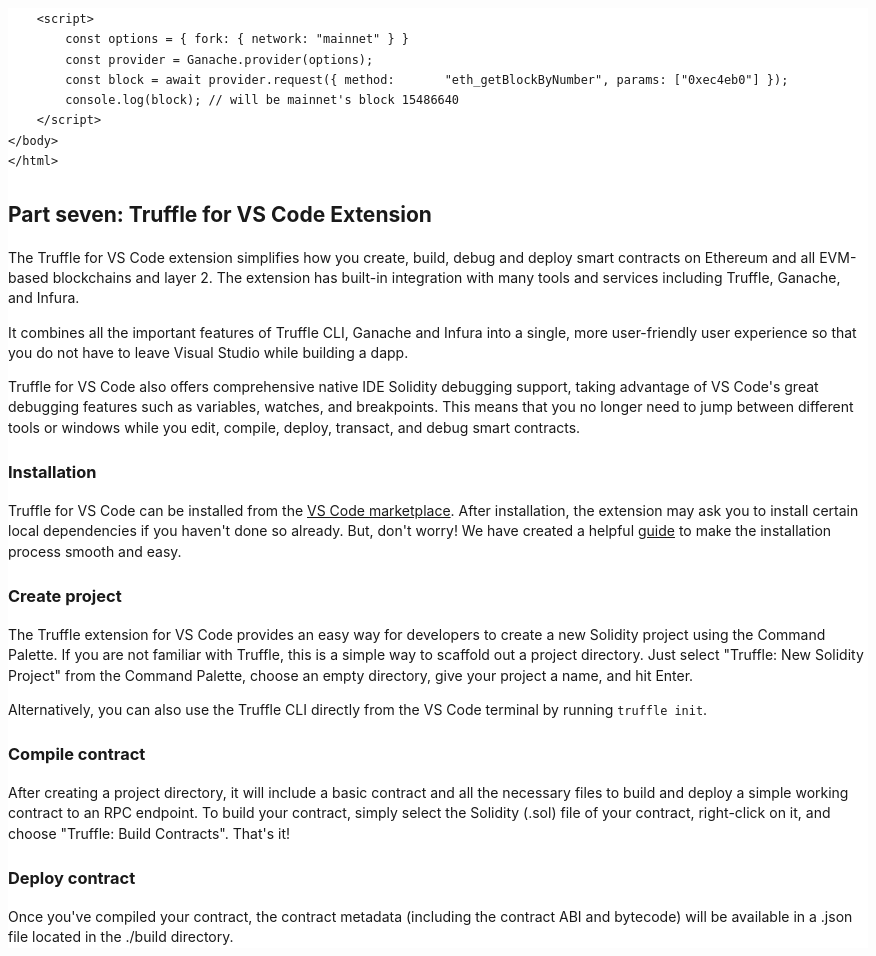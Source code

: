 
    	<script>
    		const options = { fork: { network: "mainnet" } }
            const provider = Ganache.provider(options);
    		const block = await provider.request({ method:       "eth_getBlockByNumber", params: ["0xec4eb0"] });
            console.log(block); // will be mainnet's block 15486640
    	</script>
    </body>
    </html>

## Part seven: Truffle for VS Code Extension

The Truffle for VS Code extension simplifies how you create, build, debug and deploy smart contracts on Ethereum and all EVM-based blockchains and layer 2. The extension has built-in integration with many tools and services including Truffle, Ganache, and Infura.

It combines all the important features of Truffle CLI, Ganache and Infura into a single, more user-friendly user experience so that you do not have to leave Visual Studio while building a dapp.

Truffle for VS Code also offers comprehensive native IDE Solidity debugging support, taking advantage of VS Code's great debugging features such as variables, watches, and breakpoints. This means that you no longer need to jump between different tools or windows while you edit, compile, deploy, transact, and debug smart contracts.

### Installation

Truffle for VS Code can be installed from the [VS Code marketplace](https://marketplace.visualstudio.com/items?itemName=trufflesuite-csi.truffle-vscode). After installation, the extension may ask you to install certain local dependencies if you haven't done so already. But, don't worry! We have created a helpful [guide](https://trufflesuite.com/docs/vscode-ext/how-to/install-dependencies/) to make the installation process smooth and easy.

### Create project

The Truffle extension for VS Code provides an easy way for developers to create a new Solidity project using the Command Palette. If you are not familiar with Truffle, this is a simple way to scaffold out a project directory. Just select "Truffle: New Solidity Project" from the Command Palette, choose an empty directory, give your project a name, and hit Enter.

Alternatively, you can also use the Truffle CLI directly from the VS Code terminal by running `truffle init`.

### Compile contract

After creating a project directory, it will include a basic contract and all the necessary files to build and deploy a simple working contract to an RPC endpoint. To build your contract, simply select the Solidity (.sol) file of your contract, right-click on it, and choose "Truffle: Build Contracts". That's it!

### Deploy contract

Once you've compiled your contract, the contract metadata (including the contract ABI and bytecode) will be available in a .json file located in the ./build directory.
